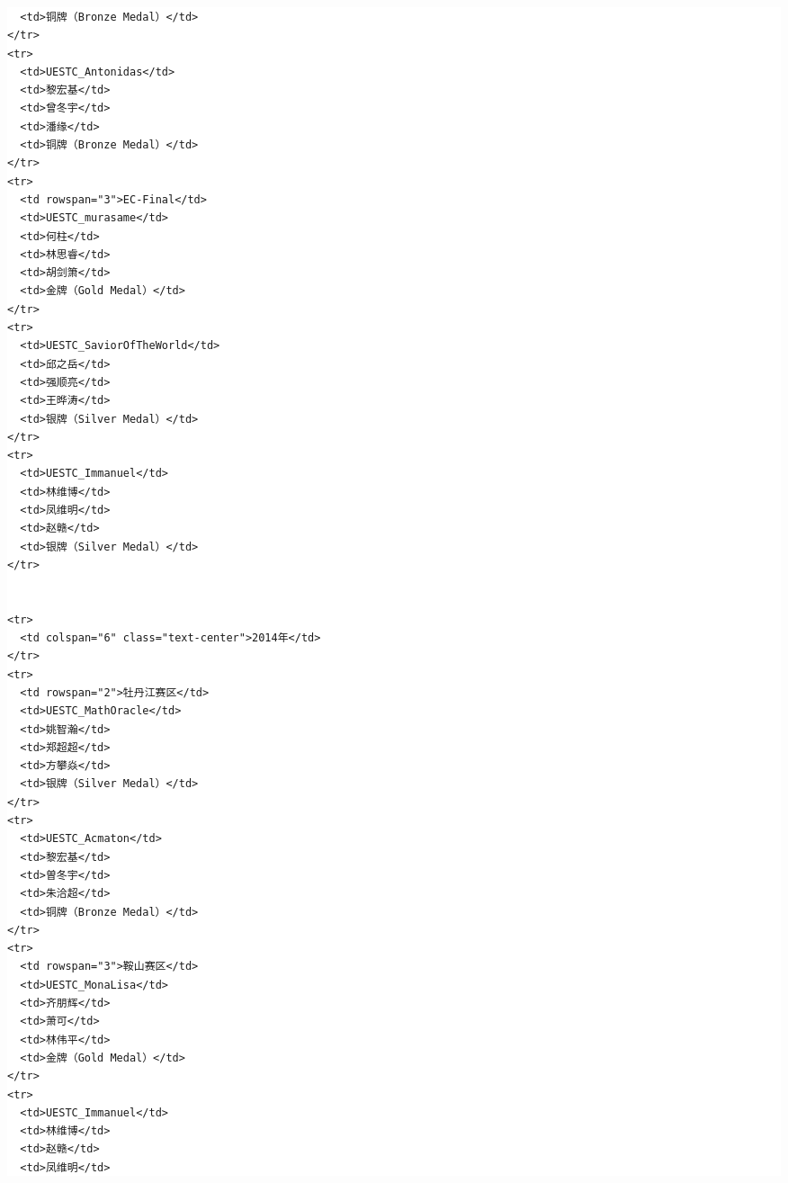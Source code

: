       <td>铜牌（Bronze Medal）</td>
    </tr>
    <tr>
      <td>UESTC_Antonidas</td>
      <td>黎宏基</td>
      <td>曾冬宇</td>
      <td>潘缘</td>
      <td>铜牌（Bronze Medal）</td>
    </tr>
    <tr>
      <td rowspan="3">EC-Final</td>
      <td>UESTC_murasame</td>
      <td>何柱</td>
      <td>林思睿</td>
      <td>胡剑箫</td>
      <td>金牌（Gold Medal）</td>
    </tr>
    <tr>
      <td>UESTC_SaviorOfTheWorld</td>
      <td>邱之岳</td>
      <td>强顺亮</td>
      <td>王晔涛</td>
      <td>银牌（Silver Medal）</td>
    </tr>
    <tr>
      <td>UESTC_Immanuel</td>
      <td>林维博</td>
      <td>凤维明</td>
      <td>赵赣</td>
      <td>银牌（Silver Medal）</td>
    </tr>


    <tr>
      <td colspan="6" class="text-center">2014年</td>
    </tr>
    <tr>
      <td rowspan="2">牡丹江赛区</td>
      <td>UESTC_MathOracle</td>
      <td>姚智瀚</td>
      <td>郑超超</td>
      <td>方攀焱</td>
      <td>银牌（Silver Medal）</td>
    </tr>
    <tr>
      <td>UESTC_Acmaton</td>
      <td>黎宏基</td>
      <td>曽冬宇</td>
      <td>朱洽超</td>
      <td>铜牌（Bronze Medal）</td>
    </tr>
    <tr>
      <td rowspan="3">鞍山赛区</td>
      <td>UESTC_MonaLisa</td>
      <td>齐朋辉</td>
      <td>萧可</td>
      <td>林伟平</td>
      <td>金牌（Gold Medal）</td>
    </tr>
    <tr>
      <td>UESTC_Immanuel</td>
      <td>林维博</td>
      <td>赵赣</td>
      <td>凤维明</td>